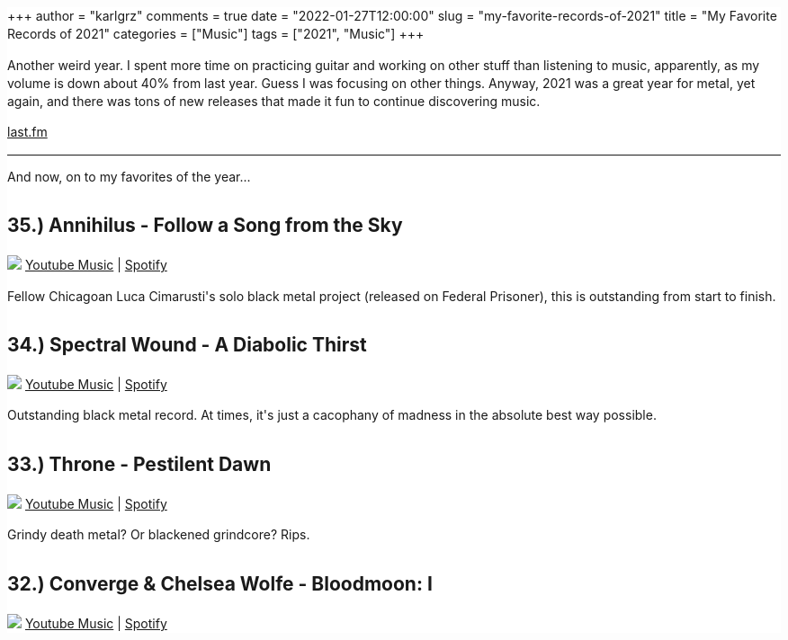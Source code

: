 +++
author = "karlgrz"
comments = true
date = "2022-01-27T12:00:00"
slug = "my-favorite-records-of-2021"
title = "My Favorite Records of 2021"
categories = ["Music"]
tags = ["2021", "Music"]
+++

Another weird year. I spent more time on practicing guitar and working on other stuff than listening to music, apparently, as my volume is down about 40% from last year. Guess I was focusing on other things. Anyway, 2021 was a great year for metal, yet again, and there was tons of new releases that made it fun to continue discovering music.

[last.fm](http://www.last.fm/user/karlgrz/library/albums?from=2021-01-07&to=2022-01-18)

---

And now, on to my favorites of the year...

## 35.) Annihilus - Follow a Song from the Sky
![](/images/2022-01-27-my-favorite-records-of-2021/Annihilus.jpg)
[Youtube Music](https://music.youtube.com/playlist?list=OLAK5uy_l2oUr_txRv_gg5FNZ0nsancHv7f7IvXZs) | [Spotify](https://open.spotify.com/album/2nR585jtd1fctEOrRrW4Lm)

Fellow Chicagoan Luca Cimarusti's solo black metal project (released on Federal Prisoner), this is outstanding from start to finish.

## 34.) Spectral Wound - A Diabolic Thirst
![](/images/2022-01-27-my-favorite-records-of-2021/SpectralWound.jpg)
[Youtube Music](https://music.youtube.com/playlist?list=OLAK5uy_nUharQO_QjT7HFqN4zE-R3_fdD7g5ZCmk) | [Spotify](https://open.spotify.com/album/4WX3TCsgiGPEfWF37jq5N6)

Outstanding black metal record. At times, it's just a cacophany of madness in the absolute best way possible.

## 33.) Throne - Pestilent Dawn
![](/images/2022-01-27-my-favorite-records-of-2021/Throne.jpg)
[Youtube Music](https://music.youtube.com/playlist?list=OLAK5uy_nFEBmyRwFGH6qe9M1TRVbzxdZgiZdYH5Y) | [Spotify](https://open.spotify.com/album/6jn4lV4vbkbrFsw2wMHCwf)

Grindy death metal? Or blackened grindcore? Rips.

## 32.) Converge & Chelsea Wolfe - Bloodmoon: I
![](/images/2022-01-27-my-favorite-records-of-2021/ConvergeChelseaWolfe.jpg)
[Youtube Music](https://music.youtube.com/playlist?list=OLAK5uy_mi0ssSf5iRFFlfIa3sXo1ifq-_GS1yW6o) | [Spotify](https://open.spotify.com/album/4rEDzWnp2RoNzSx8DjO7gY)
